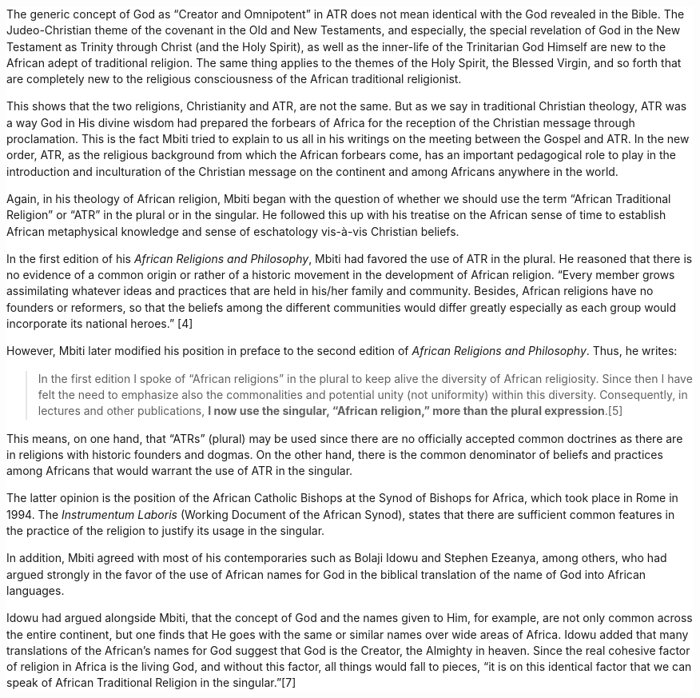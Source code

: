 The generic concept of God as “Creator and Omnipotent” in ATR does not mean identical with the God revealed in the Bible. The Judeo-Christian theme of the covenant in the Old and New Testaments, and especially, the special revelation of God in the New Testament as Trinity through Christ (and the Holy Spirit), as well as the inner-life of the Trinitarian God Himself are new to the African adept of traditional religion. The same thing applies to the themes of the Holy Spirit, the Blessed Virgin, and so forth that are completely new to the religious consciousness of the African traditional religionist.   

This shows that the two religions, Christianity and ATR, are not the same. But as we say in traditional Christian theology, ATR was a way God in His divine wisdom had prepared the forbears of Africa for the reception of the Christian message through proclamation. This is the fact Mbiti tried to explain to us all in his writings on the meeting between the Gospel and ATR. In the new order, ATR, as the religious background from which the African forbears come, has an important pedagogical role to play in the introduction and inculturation of the Christian message on the continent and among Africans anywhere in the world.  

Again, in his theology of African religion, Mbiti began with the question of whether we should use the term “African Traditional Religion” or “ATR” in the plural or in the singular. He followed this up with his treatise on the African sense of time to establish African metaphysical knowledge and sense of eschatology vis-à-vis Christian beliefs.   

In the first edition of his *African Religions and Philosophy*, Mbiti had favored the use of ATR in the plural. He reasoned that there is no evidence of a common origin or rather of a historic movement in the development of African religion. “Every member grows assimilating whatever ideas and practices that are held in his/her family and community. Besides, African religions have no founders or reformers, so that the beliefs among the different communities would differ greatly especially as each group would incorporate its national heroes.” [4]   

However, Mbiti later modified his position in preface to the second edition of *African Religions and Philosophy*. Thus, he writes:

>In the first edition I spoke of “African religions” in the plural to keep alive the diversity of African religiosity. Since then I have felt the need to emphasize also the commonalities and potential unity (not uniformity) within this diversity. Consequently, in lectures and other publications, **I now use the singular, “African religion,” more than the plural expression**.[5]   

This means, on one hand, that “ATRs” (plural) may be used since there are no officially accepted common doctrines as there are in religions with historic founders and dogmas. On the other hand, there is the common denominator of beliefs and practices among Africans that would warrant the use of ATR in the singular.  

The latter opinion is the position of the African Catholic Bishops at the Synod of Bishops for Africa, which took place in Rome in 1994. The *Instrumentum Laboris* (Working Document of the African Synod), states that there are sufficient common features in the practice of the religion to justify its usage in the singular.    

In addition, Mbiti agreed with most of his contemporaries such as Bolaji Idowu and Stephen Ezeanya, among others, who had argued strongly in the favor of the use of African names for God in the biblical translation of the name of God into African languages.   

Idowu had argued alongside Mbiti, that the concept of God and the names given to Him, for example, are not only common across the entire continent, but one finds that He goes with the same or similar names over wide areas of Africa. Idowu added that many translations of the African’s names for God suggest that God is the Creator, the Almighty in heaven. Since the real cohesive factor of religion in Africa is the living God, and without this factor, all things would fall to pieces, “it is on this identical factor that we can speak of African Traditional Religion in the singular.”[7]  
